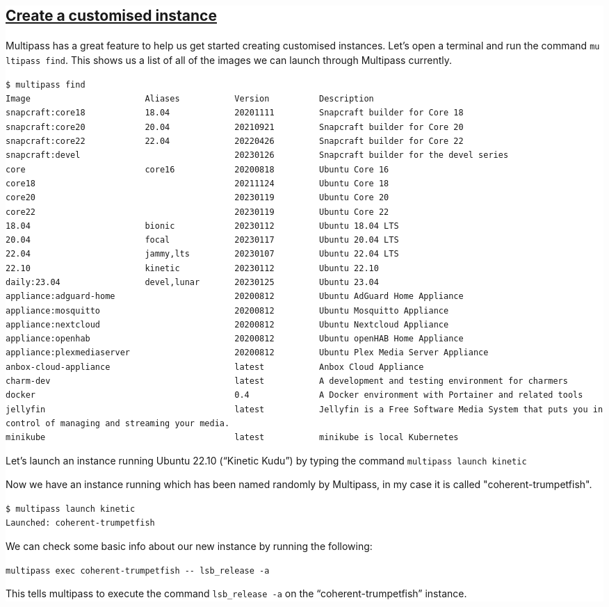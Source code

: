 <a href="#heading--create-a-customised-instance"><h2 id="heading--create-a-customised-instance">Create a customised instance</h3></a>

Multipass has a great feature to help us get started creating customised instances. Let’s open a terminal and run the command `multipass find`. This shows us a list of all of the images we can launch through Multipass currently.

```plain
$ multipass find
Image                       Aliases           Version          Description
snapcraft:core18            18.04             20201111         Snapcraft builder for Core 18
snapcraft:core20            20.04             20210921         Snapcraft builder for Core 20
snapcraft:core22            22.04             20220426         Snapcraft builder for Core 22
snapcraft:devel                               20230126         Snapcraft builder for the devel series
core                        core16            20200818         Ubuntu Core 16
core18                                        20211124         Ubuntu Core 18
core20                                        20230119         Ubuntu Core 20
core22                                        20230119         Ubuntu Core 22
18.04                       bionic            20230112         Ubuntu 18.04 LTS
20.04                       focal             20230117         Ubuntu 20.04 LTS
22.04                       jammy,lts         20230107         Ubuntu 22.04 LTS
22.10                       kinetic           20230112         Ubuntu 22.10
daily:23.04                 devel,lunar       20230125         Ubuntu 23.04
appliance:adguard-home                        20200812         Ubuntu AdGuard Home Appliance
appliance:mosquitto                           20200812         Ubuntu Mosquitto Appliance
appliance:nextcloud                           20200812         Ubuntu Nextcloud Appliance
appliance:openhab                             20200812         Ubuntu openHAB Home Appliance
appliance:plexmediaserver                     20200812         Ubuntu Plex Media Server Appliance
anbox-cloud-appliance                         latest           Anbox Cloud Appliance
charm-dev                                     latest           A development and testing environment for charmers
docker                                        0.4              A Docker environment with Portainer and related tools
jellyfin                                      latest           Jellyfin is a Free Software Media System that puts you in control of managing and streaming your media.
minikube                                      latest           minikube is local Kubernetes
```

Let’s launch an instance running Ubuntu 22.10 (“Kinetic Kudu”) by typing the command `multipass launch kinetic`

Now we have an instance running which has been named randomly by Multipass, in my case it is called "coherent-trumpetfish".

```plain
$ multipass launch kinetic
Launched: coherent-trumpetfish
```

We can check some basic info about our new instance by running the following:

`multipass exec coherent-trumpetfish -- lsb_release -a`

This tells multipass to execute the command `lsb_release -a` on the “coherent-trumpetfish” instance.
